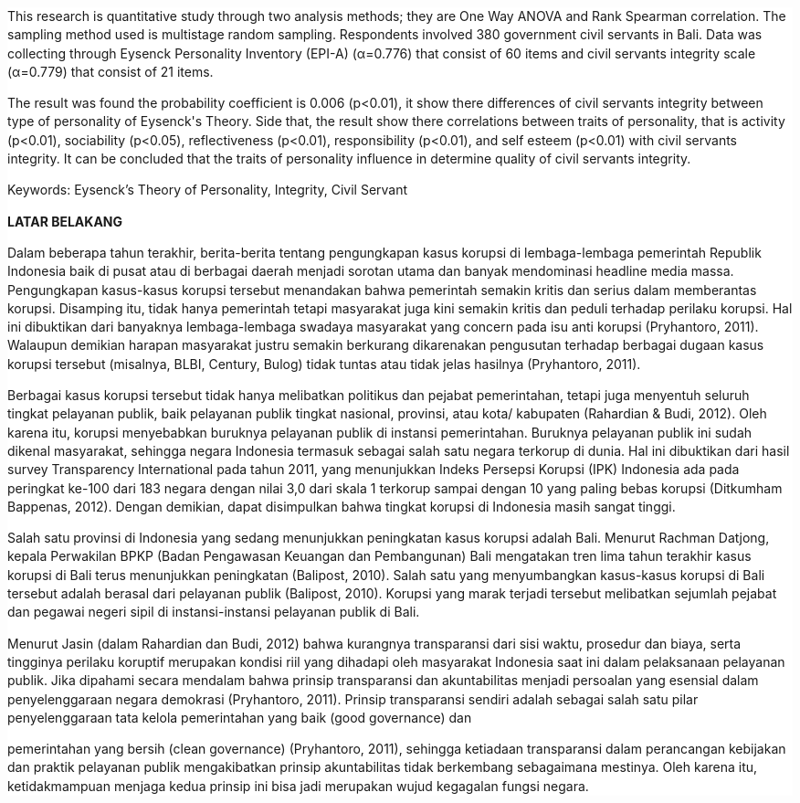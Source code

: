 <p><span class="font2">This research is quantitative study through two analysis methods; they are One Way ANOVA and Rank Spearman correlation. The sampling method used is multistage random sampling. Respondents involved 380 government civil servants in Bali. Data was collecting through Eysenck Personality Inventory (EPI-A) (α=0.776) that consist of 60 items and civil servants integrity scale (α=0.779) that consist of 21 items.</span></p>
<p><span class="font2">The result was found the probability coefficient is 0.006 (p&lt;0.01), it show there differences of civil servants integrity between type of personality of Eysenck's Theory. Side that, the result show there correlations between traits of personality, that is activity (p&lt;0.01), sociability (p&lt;0.05), reflectiveness (p&lt;0.01), responsibility (p&lt;0.01), and self esteem (p&lt;0.01) with civil servants integrity. It can be concluded that the traits of personality influence in determine quality of civil servants integrity.</span></p>
<p><span class="font2">Keywords: Eysenck’s Theory of Personality, Integrity, Civil Servant</span></p>
<p><span class="font3" style="font-weight:bold;">LATAR BELAKANG</span></p>
<p><span class="font3">Dalam beberapa tahun terakhir, berita-berita tentang pengungkapan kasus korupsi di lembaga-lembaga pemerintah Republik Indonesia baik di pusat atau di berbagai daerah menjadi sorotan utama dan banyak mendominasi headline media massa. Pengungkapan kasus-kasus korupsi tersebut menandakan bahwa pemerintah semakin kritis dan serius dalam memberantas korupsi. Disamping itu, tidak hanya pemerintah tetapi masyarakat juga kini semakin kritis dan peduli terhadap perilaku korupsi. Hal ini dibuktikan dari banyaknya lembaga-lembaga swadaya masyarakat yang concern pada isu anti korupsi (Pryhantoro, 2011). Walaupun demikian harapan masyarakat justru semakin berkurang dikarenakan pengusutan terhadap berbagai dugaan kasus korupsi tersebut (misalnya, BLBI, Century, Bulog) tidak tuntas atau tidak jelas hasilnya (Pryhantoro, 2011).</span></p>
<p><span class="font3">Berbagai kasus korupsi tersebut tidak hanya melibatkan politikus dan pejabat pemerintahan, tetapi juga menyentuh seluruh tingkat pelayanan publik, baik pelayanan publik tingkat nasional, provinsi, atau kota/ kabupaten (Rahardian &amp;&nbsp;Budi, 2012). Oleh karena itu, korupsi menyebabkan buruknya pelayanan publik di instansi pemerintahan. Buruknya pelayanan publik ini sudah dikenal masyarakat, sehingga negara Indonesia termasuk sebagai salah satu negara terkorup di dunia. Hal ini dibuktikan dari hasil survey Transparency International pada tahun 2011, yang menunjukkan Indeks Persepsi Korupsi (IPK) Indonesia ada pada peringkat ke-100 dari 183 negara dengan nilai 3,0 dari skala 1 terkorup sampai dengan 10 yang paling bebas korupsi (Ditkumham Bappenas, 2012). Dengan demikian, dapat disimpulkan bahwa tingkat korupsi di Indonesia masih sangat tinggi.</span></p>
<p><span class="font3">Salah satu provinsi di Indonesia yang sedang menunjukkan peningkatan kasus korupsi adalah Bali. Menurut Rachman Datjong, kepala Perwakilan BPKP (Badan Pengawasan Keuangan dan Pembangunan) Bali mengatakan tren lima tahun terakhir kasus korupsi di Bali terus menunjukkan peningkatan (Balipost, 2010). Salah satu yang menyumbangkan kasus-kasus korupsi di Bali tersebut adalah berasal dari pelayanan publik (Balipost, 2010). Korupsi yang marak terjadi tersebut melibatkan sejumlah pejabat dan pegawai negeri sipil di instansi-instansi pelayanan publik di Bali.</span></p>
<p><span class="font3">Menurut Jasin (dalam Rahardian dan Budi, 2012) bahwa kurangnya transparansi dari sisi waktu, prosedur dan biaya, serta tingginya perilaku koruptif merupakan kondisi riil yang dihadapi oleh masyarakat Indonesia saat ini dalam pelaksanaan pelayanan publik. Jika dipahami secara mendalam bahwa prinsip transparansi dan akuntabilitas menjadi persoalan yang esensial dalam penyelenggaraan negara demokrasi (Pryhantoro, 2011). Prinsip transparansi sendiri adalah sebagai salah satu pilar penyelenggaraan tata kelola pemerintahan yang baik (good governance) dan</span></p>
<p><span class="font3">pemerintahan yang bersih (clean governance) (Pryhantoro, 2011), sehingga ketiadaan transparansi dalam perancangan kebijakan dan praktik pelayanan publik mengakibatkan prinsip akuntabilitas tidak berkembang sebagaimana mestinya. Oleh karena itu, ketidakmampuan menjaga kedua prinsip ini bisa jadi merupakan wujud kegagalan fungsi negara.</span></p>